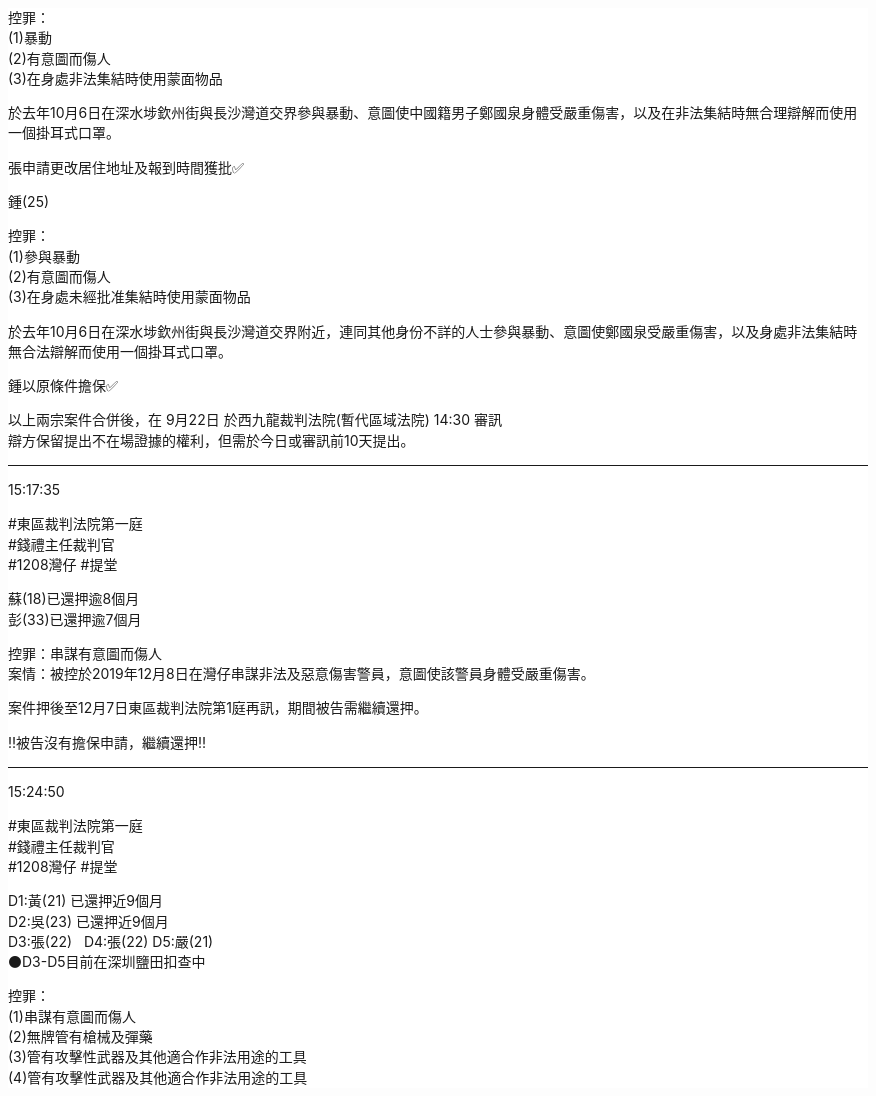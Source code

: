 控罪：  
(1)暴動  
(2)有意圖而傷人  
(3)在身處非法集結時使用蒙面物品  
  
於去年10月6日在深水埗欽州街與長沙灣道交界參與暴動、意圖使中國籍男子鄭國泉身體受嚴重傷害，以及在非法集結時無合理辯解而使用一個掛耳式口罩。  
  
張申請更改居住地址及報到時間獲批✅  
  
鍾(25)  
  
控罪：  
(1)參與暴動  
(2)有意圖而傷人  
(3)在身處未經批准集結時使用蒙面物品  
  
於去年10月6日在深水埗欽州街與長沙灣道交界附近，連同其他身份不詳的人士參與暴動、意圖使鄭國泉受嚴重傷害，以及身處非法集結時無合法辯解而使用一個掛耳式口罩。  
  
  
鍾以原條件擔保✅  
  
以上兩宗案件合併後，在 9月22日 於西九龍裁判法院(暫代區域法院) 14:30 審訊  
辯方保留提出不在場證據的權利，但需於今日或審訊前10天提出。

---
      
15:17:35



\#東區裁判法院第一庭  
\#錢禮主任裁判官  
\#1208灣仔 \#提堂  
  
蘇(18)已還押逾8個月  
彭(33)已還押逾7個月  
  
控罪：串謀有意圖而傷人  
案情：被控於2019年12月8日在灣仔串謀非法及惡意傷害警員，意圖使該警員身體受嚴重傷害。  
  
案件押後至12月7日東區裁判法院第1庭再訊，期間被告需繼續還押。  
  
‼️被告沒有擔保申請，繼續還押‼️

---
      
15:24:50



\#東區裁判法院第一庭  
\#錢禮主任裁判官  
\#1208灣仔 \#提堂  
  
D1:黃(21) 已還押近9個月  
D2:吳(23) 已還押近9個月  
D3:張(22)   D4:張(22) D5:嚴(21)  
⚫️D3-D5目前在深圳鹽田扣查中  
  
控罪：  
(1)串謀有意圖而傷人  
(2)無牌管有槍械及彈藥  
(3)管有攻擊性武器及其他適合作非法用途的工具  
(4)管有攻擊性武器及其他適合作非法用途的工具  
  